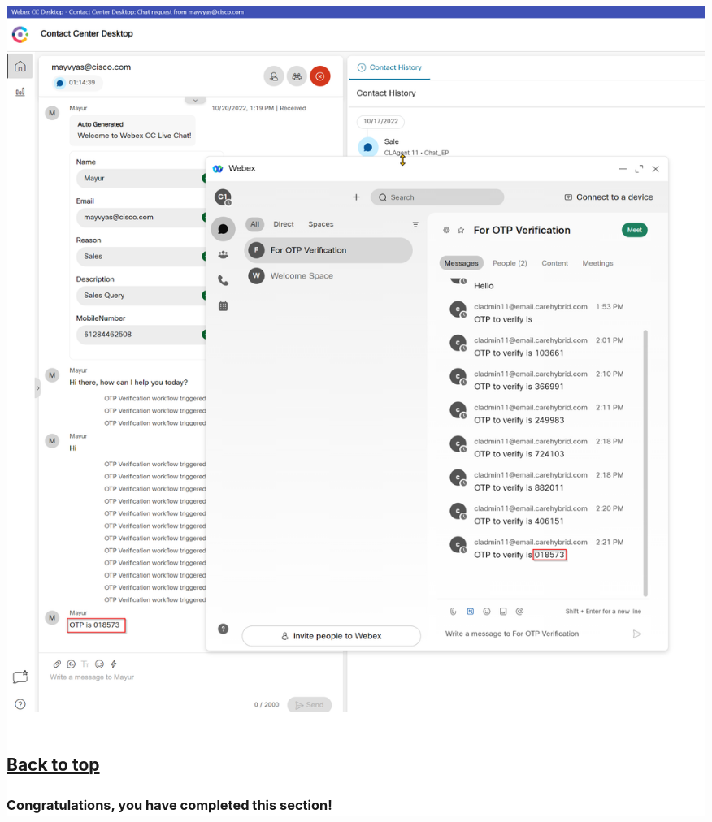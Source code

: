 <img align="middle" src="images/AU_Lab4_35.png" width="1000" />
<br/>
<br/>

[Back to top](#table-of-contents)
---

### Congratulations, you have completed this section! 
